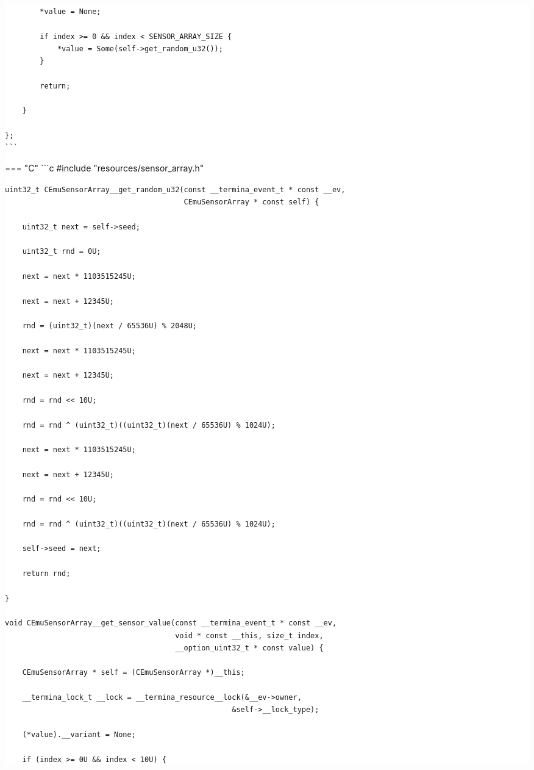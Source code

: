             *value = None;

            if index >= 0 && index < SENSOR_ARRAY_SIZE {
                *value = Some(self->get_random_u32());
            }

            return;

        }

    };
    ``` 
=== "C"
    ```c
    #include "resources/sensor_array.h"

    uint32_t CEmuSensorArray__get_random_u32(const __termina_event_t * const __ev,
                                             CEmuSensorArray * const self) {
        
        uint32_t next = self->seed;

        uint32_t rnd = 0U;

        next = next * 1103515245U;

        next = next + 12345U;

        rnd = (uint32_t)(next / 65536U) % 2048U;

        next = next * 1103515245U;

        next = next + 12345U;

        rnd = rnd << 10U;

        rnd = rnd ^ (uint32_t)((uint32_t)(next / 65536U) % 1024U);

        next = next * 1103515245U;

        next = next + 12345U;

        rnd = rnd << 10U;

        rnd = rnd ^ (uint32_t)((uint32_t)(next / 65536U) % 1024U);

        self->seed = next;

        return rnd;

    }

    void CEmuSensorArray__get_sensor_value(const __termina_event_t * const __ev,
                                           void * const __this, size_t index,
                                           __option_uint32_t * const value) {
        
        CEmuSensorArray * self = (CEmuSensorArray *)__this;

        __termina_lock_t __lock = __termina_resource__lock(&__ev->owner,
                                                        &self->__lock_type);

        (*value).__variant = None;

        if (index >= 0U && index < 10U) {
            